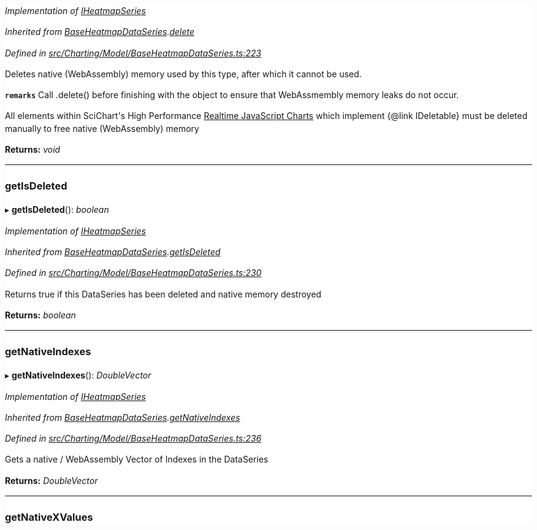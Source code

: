 *Implementation of [IHeatmapSeries](../interfaces/iheatmapseries.md)*

*Inherited from [BaseHeatmapDataSeries](baseheatmapdataseries.md).[delete](baseheatmapdataseries.md#delete)*

*Defined in [src/Charting/Model/BaseHeatmapDataSeries.ts:223](https://github.com/ABTSoftware/SciChart.Dev/blob/f6fba97af2/Web/src/SciChart/src/Charting/Model/BaseHeatmapDataSeries.ts#L223)*

Deletes native (WebAssembly) memory used by this type, after which it cannot be used.

**`remarks`** 
Call .delete() before finishing with the object to ensure that WebAssmembly memory leaks do
not occur.

All elements within SciChart's High Performance
[Realtime JavaScript Charts](https://www.scichart.com/javascript-chart-features) which implement
{@link IDeletable} must be deleted manually to free native (WebAssembly) memory

**Returns:** *void*

___

###  getIsDeleted

▸ **getIsDeleted**(): *boolean*

*Implementation of [IHeatmapSeries](../interfaces/iheatmapseries.md)*

*Inherited from [BaseHeatmapDataSeries](baseheatmapdataseries.md).[getIsDeleted](baseheatmapdataseries.md#getisdeleted)*

*Defined in [src/Charting/Model/BaseHeatmapDataSeries.ts:230](https://github.com/ABTSoftware/SciChart.Dev/blob/f6fba97af2/Web/src/SciChart/src/Charting/Model/BaseHeatmapDataSeries.ts#L230)*

Returns true if this DataSeries has been deleted and native memory destroyed

**Returns:** *boolean*

___

###  getNativeIndexes

▸ **getNativeIndexes**(): *DoubleVector*

*Implementation of [IHeatmapSeries](../interfaces/iheatmapseries.md)*

*Inherited from [BaseHeatmapDataSeries](baseheatmapdataseries.md).[getNativeIndexes](baseheatmapdataseries.md#getnativeindexes)*

*Defined in [src/Charting/Model/BaseHeatmapDataSeries.ts:236](https://github.com/ABTSoftware/SciChart.Dev/blob/f6fba97af2/Web/src/SciChart/src/Charting/Model/BaseHeatmapDataSeries.ts#L236)*

Gets a native / WebAssembly Vector of Indexes in the DataSeries

**Returns:** *DoubleVector*

___

###  getNativeXValues
